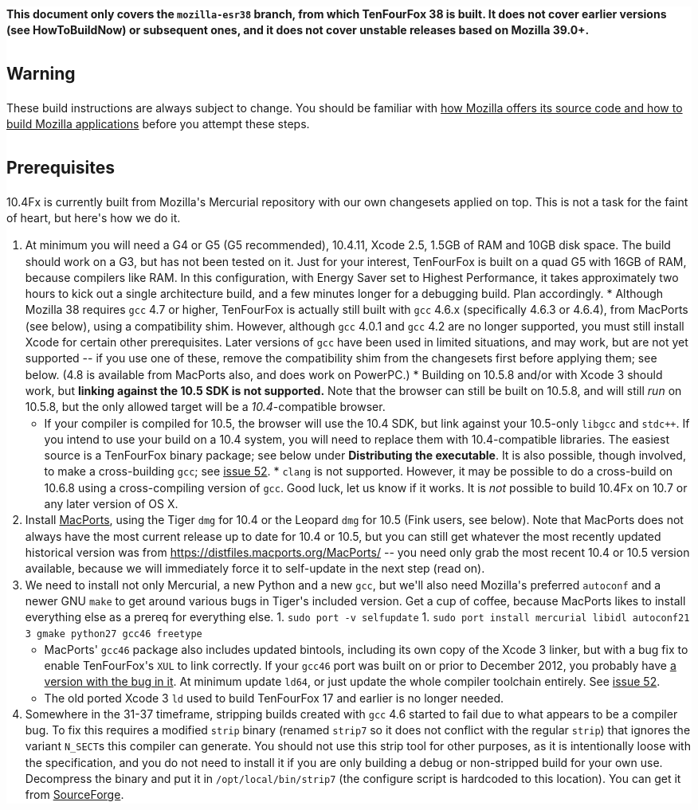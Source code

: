 **This document only covers the `mozilla-esr38` branch, from which TenFourFox 38 is built. It does not cover earlier versions (see HowToBuildNow) or subsequent ones, and it does not cover unstable releases based on Mozilla 39.0+.**

## Warning ##

These build instructions are always subject to change. You should be familiar with [how Mozilla offers its source code and how to build Mozilla applications](https://developer.mozilla.org/en/Developer_Guide) before you attempt these steps.

## Prerequisites ##

10.4Fx is currently built from Mozilla's Mercurial repository with our own changesets applied on top. This is not a task for the faint of heart, but here's how we do it.

  1. At minimum you will need a G4 or G5 (G5 recommended), 10.4.11, Xcode 2.5, 1.5GB of RAM and 10GB disk space. The build should work on a G3, but has not been tested on it. Just for your interest, TenFourFox is built on a quad G5 with 16GB of RAM, because compilers like RAM. In this configuration, with Energy Saver set to Highest Performance, it takes approximately two hours to kick out a single architecture build, and a few minutes longer for a debugging build. Plan accordingly.
    * Although Mozilla 38 requires `gcc` 4.7 or higher, TenFourFox is actually still built with `gcc` 4.6.x (specifically 4.6.3 or 4.6.4), from MacPorts (see below), using a compatibility shim. However, although `gcc` 4.0.1 and `gcc` 4.2 are no longer supported, you must still install Xcode for certain other prerequisites. Later versions of `gcc` have been used in limited situations, and may work, but are not yet supported -- if you use one of these, remove the compatibility shim from the changesets first before applying them; see below. (4.8 is available from MacPorts also, and does work on PowerPC.)
    * Building on 10.5.8 and/or with Xcode 3 should work, but **linking against the 10.5 SDK is not supported.** Note that the browser can still be built on 10.5.8, and will still _run_ on 10.5.8, but the only allowed target will be a _10.4_-compatible browser.
      * If your compiler is compiled for 10.5, the browser will use the 10.4 SDK, but link against your 10.5-only `libgcc` and `stdc++`. If you intend to use your build on a 10.4 system, you will need to replace them with 10.4-compatible libraries. The easiest source is a TenFourFox binary package; see below under **Distributing the executable**. It is also possible, though involved, to make a cross-building `gcc`; see [issue 52](https://code.google.com/p/tenfourfox/issues/detail?id=52).
    * `clang` is not supported. However, it may be possible to do a cross-build on 10.6.8 using a cross-compiling version of `gcc`. Good luck, let us know if it works. It is _not_ possible to build 10.4Fx on 10.7 or any later version of OS X.
  1. Install [MacPorts](http://www.macports.org/install.php), using the Tiger `dmg` for 10.4 or the Leopard `dmg` for 10.5 (Fink users, see below). Note that MacPorts does not always have the most current release up to date for 10.4 or 10.5, but you can still get whatever the most recently updated historical version was from https://distfiles.macports.org/MacPorts/ -- you need only grab the most recent 10.4 or 10.5 version available, because we will immediately force it to self-update in the next step (read on).
  1. We need to install not only Mercurial, a new Python and a new `gcc`, but we'll also need Mozilla's preferred `autoconf` and a newer GNU `make` to get around various bugs in Tiger's included version. Get a cup of coffee, because MacPorts likes to install everything else as a prereq for everything else.
    1. `sudo port -v selfupdate`
    1. `sudo port install mercurial libidl autoconf213 gmake python27 gcc46 freetype`
      * MacPorts' `gcc46` package also includes updated bintools, including its own copy of the Xcode 3 linker, but with a bug fix to enable TenFourFox's `XUL` to link correctly. If your `gcc46` port was built on or prior to December 2012, you probably have [a version with the bug in it](https://trac.macports.org/ticket/37300). At minimum update `ld64`, or just update the whole compiler toolchain entirely. See [issue 52](https://code.google.com/p/tenfourfox/issues/detail?id=52).
      * The old ported Xcode 3 `ld` used to build TenFourFox 17 and earlier is no longer needed.
  1. Somewhere in the 31-37 timeframe, stripping builds created with `gcc` 4.6 started to fail due to what appears to be a compiler bug. To fix this requires a modified `strip` binary (renamed `strip7` so it does not conflict with the regular `strip`) that ignores the variant `N_SECT`s this compiler can generate. You should not use this strip tool for other purposes, as it is intentionally loose with the specification, and you do not need to install it if you are only building a debug or non-stripped build for your own use. Decompress the binary and put it in `/opt/local/bin/strip7` (the configure script is hardcoded to this location). You can get it from [SourceForge](http://sourceforge.net/projects/tenfourfox/files/tools/strip7-104fx.tar.gz/download).